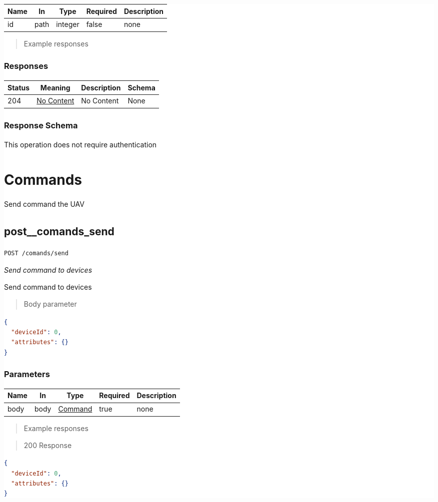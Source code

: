 |Name|In|Type|Required|Description|
|---|---|---|---|---|
|id|path|integer|false|none|

> Example responses

<h3 id="put__commandmission_{id}-responses">Responses</h3>

|Status|Meaning|Description|Schema|
|---|---|---|---|
|204|[No Content](https://tools.ietf.org/html/rfc7231#section-6.3.5)|No Content|None|

<h3 id="put__commandmission_{id}-responseschema">Response Schema</h3>

<aside class="success">
This operation does not require authentication
</aside>

<h1 id="gcs-ground-control-station-multiuav--commands">Commands</h1>

Send command the UAV

## post__comands_send



`POST /comands/send`

*Send command to devices*

Send command to  devices

> Body parameter

```json
{
  "deviceId": 0,
  "attributes": {}
}
```

<h3 id="post__comands_send-parameters">Parameters</h3>

|Name|In|Type|Required|Description|
|---|---|---|---|---|
|body|body|[Command](#schemacommand)|true|none|

> Example responses

> 200 Response

```json
{
  "deviceId": 0,
  "attributes": {}
}
```
